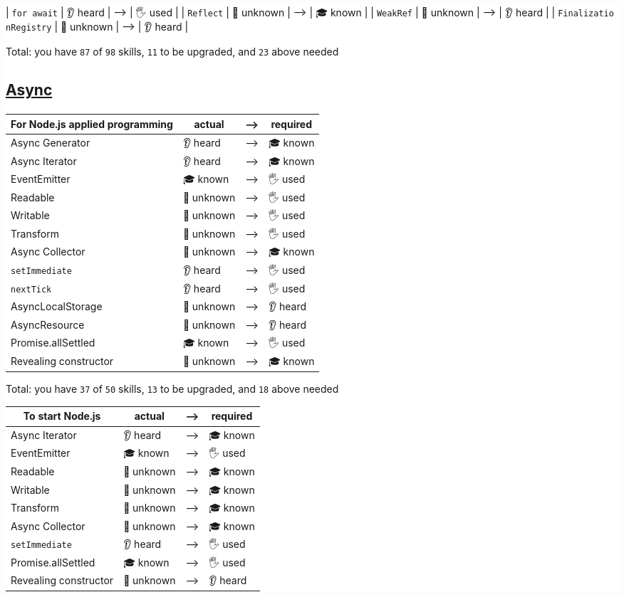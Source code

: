| `for await` | 👂 heard | ⟶  | 🖐️ used |
| `Reflect` | 🤷 unknown | ⟶  | 🎓 known |
| `WeakRef` | 🤷 unknown | ⟶  | 👂 heard |
| `FinalizationRegistry` | 🤷 unknown | ⟶  | 👂 heard |

Total: you have `87` of `98` skills, `11` to be upgraded, and `23` above needed

## [Async](/Skills/Async.md)


| For Node.js applied programming | actual | ⟶  | required |
| --- | --- | --- | --- |
| Async Generator | 👂 heard | ⟶  | 🎓 known |
| Async Iterator | 👂 heard | ⟶  | 🎓 known |
| EventEmitter | 🎓 known | ⟶  | 🖐️ used |
| Readable | 🤷 unknown | ⟶  | 🖐️ used |
| Writable | 🤷 unknown | ⟶  | 🖐️ used |
| Transform | 🤷 unknown | ⟶  | 🖐️ used |
| Async Collector | 🤷 unknown | ⟶  | 🎓 known |
| `setImmediate` | 👂 heard | ⟶  | 🖐️ used |
| `nextTick` | 👂 heard | ⟶  | 🖐️ used |
| AsyncLocalStorage | 🤷 unknown | ⟶  | 👂 heard |
| AsyncResource | 🤷 unknown | ⟶  | 👂 heard |
| Promise.allSettled | 🎓 known | ⟶  | 🖐️ used |
| Revealing constructor | 🤷 unknown | ⟶  | 🎓 known |

Total: you have `37` of `50` skills, `13` to be upgraded, and `18` above needed

| To start Node.js | actual | ⟶  | required |
| --- | --- | --- | --- |
| Async Iterator | 👂 heard | ⟶  | 🎓 known |
| EventEmitter | 🎓 known | ⟶  | 🖐️ used |
| Readable | 🤷 unknown | ⟶  | 🎓 known |
| Writable | 🤷 unknown | ⟶  | 🎓 known |
| Transform | 🤷 unknown | ⟶  | 🎓 known |
| Async Collector | 🤷 unknown | ⟶  | 🎓 known |
| `setImmediate` | 👂 heard | ⟶  | 🖐️ used |
| Promise.allSettled | 🎓 known | ⟶  | 🖐️ used |
| Revealing constructor | 🤷 unknown | ⟶  | 👂 heard |
